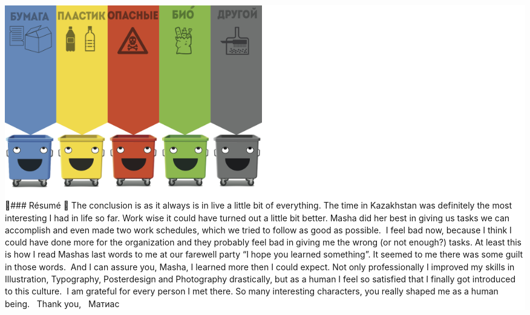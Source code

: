 <img class="img--center" src="/img/EcoObraz/Trashcan_poster_A3_final.png" width="425" height="303" alt="Trashcan Poster">

### Résumé 

The conclusion is as it always is in live a little bit of everything. The time in Kazakhstan was definitely the most interesting I had in life so far. Work wise it could have turned out a little bit better. Masha did her best in giving us tasks we can accomplish and even made two work schedules, which we tried to follow as good as possible.  I feel bad now, because I think I could have done more for the organization and they probably feel bad in giving me the wrong (or not enough?) tasks. At least this is how I read Mashas last words to me at our farewell party “I hope you learned something”. It seemed to me there was some guilt in those words.  And I can assure you, Masha, I learned more then I could expect. Not only professionally I improved my skills in Illustration, Typography, Posterdesign and Photography drastically, but as a human I feel so satisfied that I finally got introduced to this culture.  I am grateful for every person I met there. So many interesting characters, you really shaped me as a human being.  
Thank you,  
Матиас 